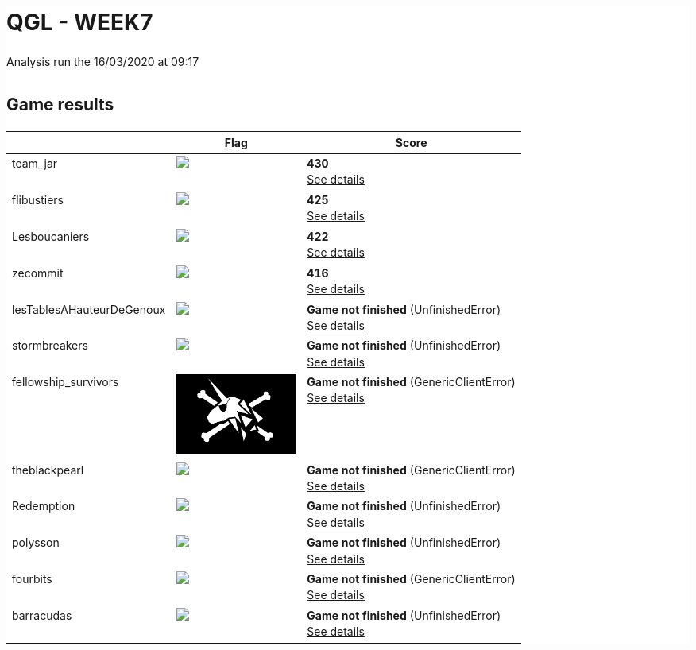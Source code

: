 # QGL - WEEK7

Analysis run the 16/03/2020 at 09:17

## Game results

||Flag|Score|
|--|--|--|
|team_jar|<img src="../../flags/team_jar.png" width="150" height="" />|**430**<br>[See details](./pool-5/team_jar.log)|
|flibustiers|<img src="../../flags/flibustiers.png" width="150" height="" />|**425**<br>[See details](./pool-9/flibustiers.log)|
|Lesboucaniers|<img src="../../flags/Lesboucaniers.png" width="150" height="" />|**422**<br>[See details](./pool-8/Lesboucaniers.log)|
|zecommit|<img src="../../flags/zecommit.png" width="150" height="" />|**416**<br>[See details](./pool-10/zecommit.log)|
|lesTablesAHauteurDeGenoux|<img src="../../flags/lesTablesAHauteurDeGenoux.png" width="150" height="" />|**Game not finished** (UnfinishedError)<br>[See details](./pool-0/lesTablesAHauteurDeGenoux.log)|
|stormbreakers|<img src="../../flags/stormbreakers.png" width="150" height="" />|**Game not finished** (UnfinishedError)<br>[See details](./pool-1/stormbreakers.log)|
|fellowship_survivors|<img src="../../flags/fellowship_survivors.png" width="150" height="" />|**Game not finished** (GenericClientError)<br>[See details](./pool-2/fellowship_survivors.log)|
|theblackpearl|<img src="../../flags/theblackpearl.png" width="150" height="" />|**Game not finished** (GenericClientError)<br>[See details](./pool-3/theblackpearl.log)|
|Redemption|<img src="../../flags/Redemption.png" width="150" height="" />|**Game not finished** (UnfinishedError)<br>[See details](./pool-4/Redemption.log)|
|polysson|<img src="../../flags/polysson.png" width="150" height="" />|**Game not finished** (UnfinishedError)<br>[See details](./pool-6/polysson.log)|
|fourbits|<img src="../../flags/fourbits.png" width="150" height="" />|**Game not finished** (GenericClientError)<br>[See details](./pool-7/fourbits.log)|
|barracudas|<img src="../../flags/barracudas.png" width="150" height="" />|**Game not finished** (UnfinishedError)<br>[See details](./pool-11/barracudas.log)|
